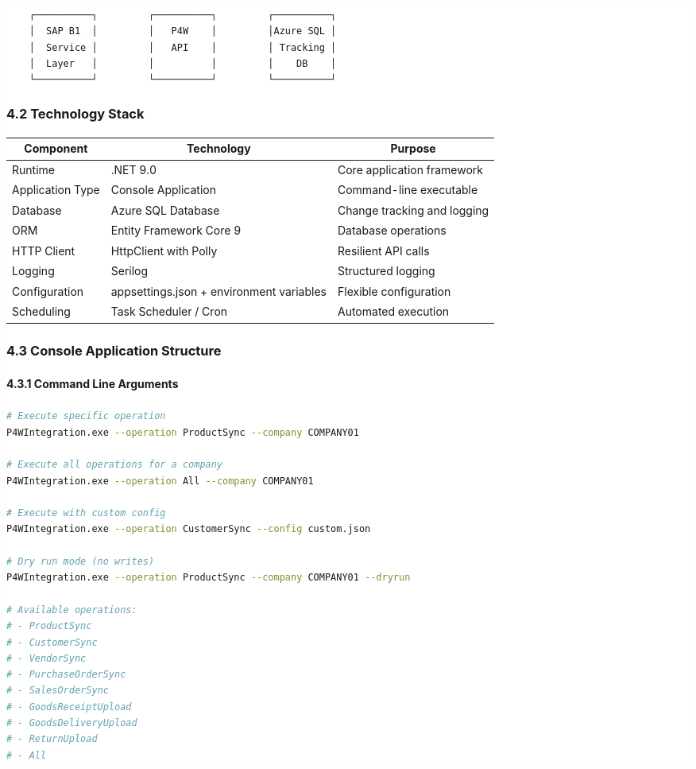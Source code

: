 ```
    ┌──────────┐         ┌──────────┐         ┌──────────┐
    │  SAP B1  │         │   P4W    │         │Azure SQL │
    │  Service │         │   API    │         │ Tracking │
    │  Layer   │         │          │         │    DB    │
    └──────────┘         └──────────┘         └──────────┘
```

### 4.2 Technology Stack

| Component | Technology | Purpose |
|-----------|------------|---------|
| Runtime | .NET 9.0 | Core application framework |
| Application Type | Console Application | Command-line executable |
| Database | Azure SQL Database | Change tracking and logging |
| ORM | Entity Framework Core 9 | Database operations |
| HTTP Client | HttpClient with Polly | Resilient API calls |
| Logging | Serilog | Structured logging |
| Configuration | appsettings.json + environment variables | Flexible configuration |
| Scheduling | Task Scheduler / Cron | Automated execution |

### 4.3 Console Application Structure

#### 4.3.1 Command Line Arguments
```bash
# Execute specific operation
P4WIntegration.exe --operation ProductSync --company COMPANY01

# Execute all operations for a company
P4WIntegration.exe --operation All --company COMPANY01

# Execute with custom config
P4WIntegration.exe --operation CustomerSync --config custom.json

# Dry run mode (no writes)
P4WIntegration.exe --operation ProductSync --company COMPANY01 --dryrun

# Available operations:
# - ProductSync
# - CustomerSync  
# - VendorSync
# - PurchaseOrderSync
# - SalesOrderSync
# - GoodsReceiptUpload
# - GoodsDeliveryUpload
# - ReturnUpload
# - All
```
